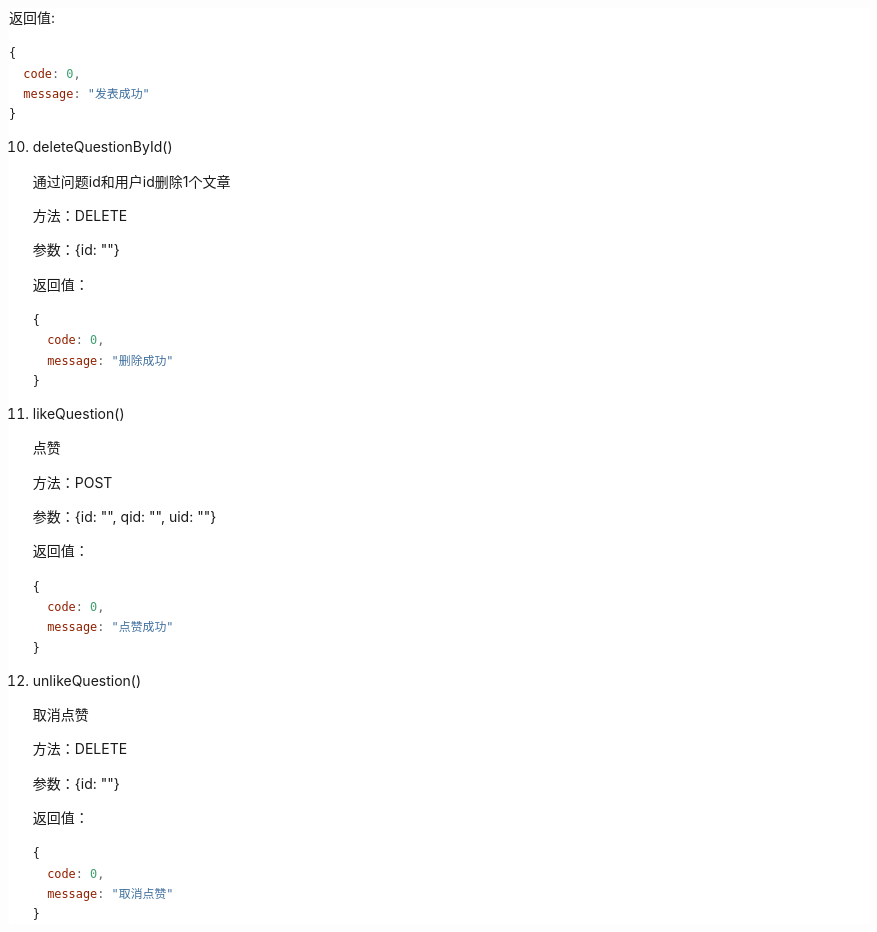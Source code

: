    返回值: 

   ```javascript
   {
     code: 0,
     message: "发表成功"
   }
   ```

10. deleteQuestionById()

    通过问题id和用户id删除1个文章

    方法：DELETE

    参数：{id: ""}

    返回值：

    ```javascript
    {
      code: 0,
      message: "删除成功"
    }
    ```

11. likeQuestion()

    点赞

    方法：POST

    参数：{id: "", qid: "", uid: ""}

    返回值：

    ```javascript
    {
      code: 0,
      message: "点赞成功"
    }
    ```

12. unlikeQuestion()

    取消点赞

    方法：DELETE

    参数：{id: ""}

    返回值：

    ```javascript
    {
      code: 0,
      message: "取消点赞"
    }
    ```
